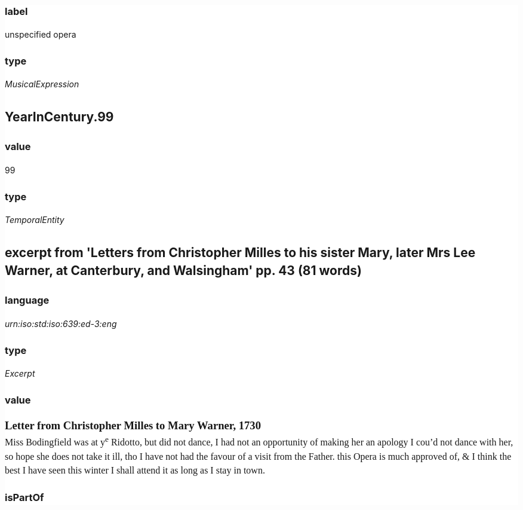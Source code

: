 ### label


unspecified opera

### type


*MusicalExpression*

## YearInCentury.99

### value


99

### type


*TemporalEntity*

## excerpt from 'Letters from Christopher Milles to his sister Mary, later Mrs Lee Warner, at Canterbury, and Walsingham' pp. 43 (81 words)

### language


*urn:iso:std:iso:639:ed-3:eng*

### type


*Excerpt*

### value


<p style="margin: 0cm; font-size: medium; font-family: 'Times New Roman', serif; background-image: none; background-position: 0% 0%; background-size: auto; background-repeat: repeat; background-attachment: scroll; background-origin: padding-box; background-clip: border-box; vertical-align: baseline;"><strong><span style="font-size: 14pt; color: #181818;">Letter from Christopher Milles to Mary Warner, 1730</span></strong></p>
<p style="margin: 0cm; font-size: medium; font-family: 'Times New Roman', serif; background-image: none; background-position: 0% 0%; background-size: auto; background-repeat: repeat; background-attachment: scroll; background-origin: padding-box; background-clip: border-box; vertical-align: baseline;">Miss Bodingfield was at y<sup>e</sup>&nbsp;Ridotto, but did not dance, I had not an opportunity of making her an apology I cou&rsquo;d not dance with her, so hope she does not take it ill, tho I have not had the favour of a visit from the Father. this Opera is much approved of, &amp; I think the best I have seen this winter I shall attend it as long as I stay in town.</p>

### isPartOf
